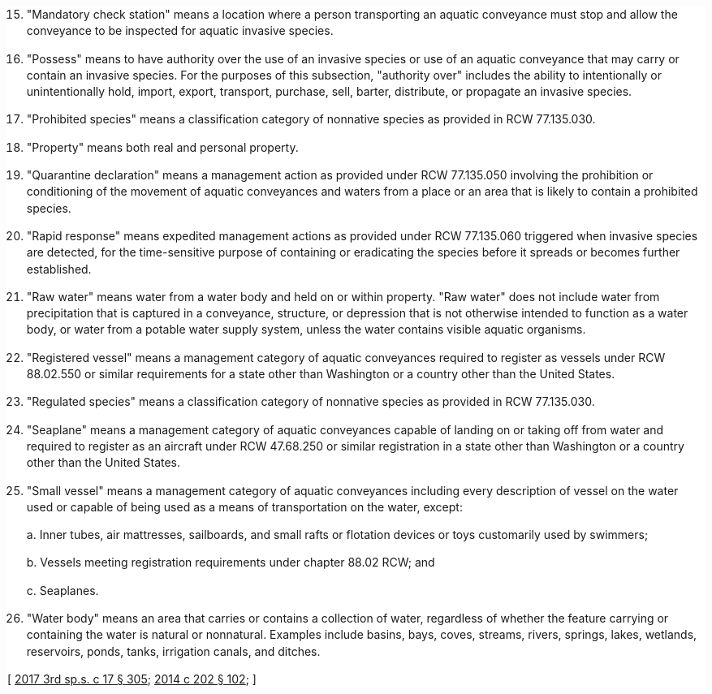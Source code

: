 15. "Mandatory check station" means a location where a person transporting an aquatic conveyance must stop and allow the conveyance to be inspected for aquatic invasive species.

16. "Possess" means to have authority over the use of an invasive species or use of an aquatic conveyance that may carry or contain an invasive species. For the purposes of this subsection, "authority over" includes the ability to intentionally or unintentionally hold, import, export, transport, purchase, sell, barter, distribute, or propagate an invasive species.

17. "Prohibited species" means a classification category of nonnative species as provided in RCW 77.135.030.

18. "Property" means both real and personal property.

19. "Quarantine declaration" means a management action as provided under RCW 77.135.050 involving the prohibition or conditioning of the movement of aquatic conveyances and waters from a place or an area that is likely to contain a prohibited species.

20. "Rapid response" means expedited management actions as provided under RCW 77.135.060 triggered when invasive species are detected, for the time-sensitive purpose of containing or eradicating the species before it spreads or becomes further established.

21. "Raw water" means water from a water body and held on or within property. "Raw water" does not include water from precipitation that is captured in a conveyance, structure, or depression that is not otherwise intended to function as a water body, or water from a potable water supply system, unless the water contains visible aquatic organisms.

22. "Registered vessel" means a management category of aquatic conveyances required to register as vessels under RCW 88.02.550 or similar requirements for a state other than Washington or a country other than the United States.

23. "Regulated species" means a classification category of nonnative species as provided in RCW 77.135.030.

24. "Seaplane" means a management category of aquatic conveyances capable of landing on or taking off from water and required to register as an aircraft under RCW 47.68.250 or similar registration in a state other than Washington or a country other than the United States.

25. "Small vessel" means a management category of aquatic conveyances including every description of vessel on the water used or capable of being used as a means of transportation on the water, except:

    a. Inner tubes, air mattresses, sailboards, and small rafts or flotation devices or toys customarily used by swimmers;

    b. Vessels meeting registration requirements under chapter 88.02 RCW; and

    c. Seaplanes.

26. "Water body" means an area that carries or contains a collection of water, regardless of whether the feature carrying or containing the water is natural or nonnatural. Examples include basins, bays, coves, streams, rivers, springs, lakes, wetlands, reservoirs, ponds, tanks, irrigation canals, and ditches.

\[ [2017 3rd sp.s. c 17 § 305](https://lawfilesext.leg.wa.gov/biennium/2017-18/Pdf/Bills/Session%20Laws/Senate/5303-S.SL.pdf?cite=2017%203rd%20sp.s.%20c%2017%20§%20305); [2014 c 202 § 102](https://lawfilesext.leg.wa.gov/biennium/2013-14/Pdf/Bills/Session%20Laws/Senate/6040-S.SL.pdf?cite=2014%20c%20202%20§%20102); \]

